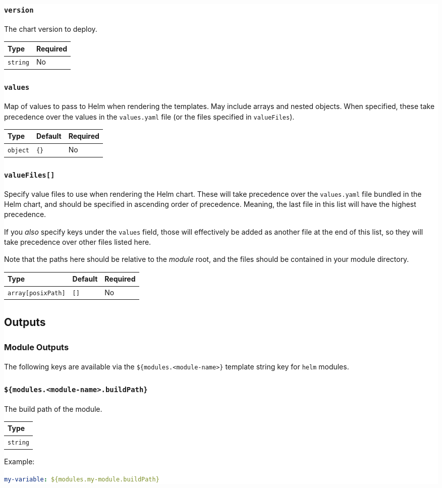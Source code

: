 ### `version`

The chart version to deploy.

| Type | Required |
| :--- | :--- |
| `string` | No |

### `values`

Map of values to pass to Helm when rendering the templates. May include arrays and nested objects. When specified, these take precedence over the values in the `values.yaml` file \(or the files specified in `valueFiles`\).

| Type | Default | Required |
| :--- | :--- | :--- |
| `object` | `{}` | No |

### `valueFiles[]`

Specify value files to use when rendering the Helm chart. These will take precedence over the `values.yaml` file bundled in the Helm chart, and should be specified in ascending order of precedence. Meaning, the last file in this list will have the highest precedence.

If you _also_ specify keys under the `values` field, those will effectively be added as another file at the end of this list, so they will take precedence over other files listed here.

Note that the paths here should be relative to the _module_ root, and the files should be contained in your module directory.

| Type | Default | Required |
| :--- | :--- | :--- |
| `array[posixPath]` | `[]` | No |

## Outputs

### Module Outputs

The following keys are available via the `${modules.<module-name>}` template string key for `helm` modules.

### `${modules.<module-name>.buildPath}`

The build path of the module.

| Type |
| :--- |
| `string` |

Example:

```yaml
my-variable: ${modules.my-module.buildPath}
```
